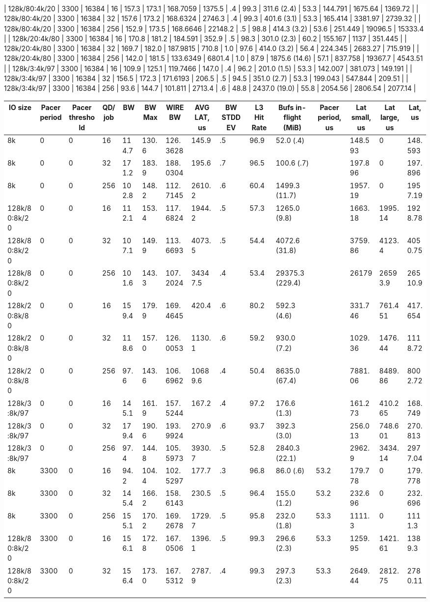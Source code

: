 | 128k/80:4k/20 | 3300         | 16384           | 16     | 157.3 | 173.1  | 168.7059 | 1375.5      | .4        | 99.3        | 311.6 (2.4)          | 53.3             | 144.791       | 1675.64       | 1369.72 |
| 128k/80:4k/20 | 3300         | 16384           | 32     | 157.6 | 173.2  | 168.6324 | 2746.3      | .4        | 99.3        | 401.6 (3.1)          | 53.3             | 165.414       | 3381.97       | 2739.32 |
| 128k/80:4k/20 | 3300         | 16384           | 256    | 152.9 | 173.5  | 168.6646 | 22148.2     | .5        | 98.8        | 414.3 (3.2)          | 53.6             | 251.449       | 19096.5       | 15333.4 |
| 128k/20:4k/80 | 3300         | 16384           | 16     | 170.8 | 181.2  | 184.591  | 352.9       | .5        | 98.3        | 301.0 (2.3)          | 60.2             | 155.167       | 1137          | 351.445 |
| 128k/20:4k/80 | 3300         | 16384           | 32     | 169.7 | 182.0  | 187.9815 | 710.8       | 1.0       | 97.6        | 414.0 (3.2)          | 56.4             | 224.345       | 2683.27       | 715.919 |
| 128k/20:4k/80 | 3300         | 16384           | 256    | 142.0 | 181.5  | 133.6349 | 6801.4      | 1.0       | 87.9        | 1875.6 (14.6)        | 57.1             | 837.758       | 19367.7       | 4543.51 |
| 128k/3:4k/97  | 3300         | 16384           | 16     | 109.9 | 125.1  | 119.7466 | 147.0       | .4        | 96.2        | 201.0 (1.5)          | 53.3             | 142.007       | 381.073       | 149.191 |
| 128k/3:4k/97  | 3300         | 16384           | 32     | 156.5 | 172.3  | 171.6193 | 206.5       | .5        | 94.5        | 351.0 (2.7)          | 53.3             | 199.043       | 547.844       | 209.51  |
| 128k/3:4k/97  | 3300         | 16384           | 256    | 93.6  | 144.7  | 101.811  | 2713.4      | .6        | 48.8        | 2437.0 (19.0)        | 55.8             | 2054.56       | 2806.54       | 2077.14 |

| IO size       | Pacer period | Pacer threshold | QD/job | BW    | BW Max | WIRE BW  | AVG LAT, us | BW STDDEV | L3 Hit Rate | Bufs in-flight (MiB) | Pacer period, us | Lat small, us | Lat large, us | Lat, us |
|---------------|--------------|-----------------|--------|-------|--------|----------|-------------|-----------|-------------|----------------------|------------------|---------------|---------------|---------|
| 8k            | 0            | 0               | 16     | 114.7 | 130.6  | 126.3628 | 145.9       | .5        | 96.9        | 52.0 (.4)            |                  | 148.593       | 0             | 148.593 |
| 8k            | 0            | 0               | 32     | 171.2 | 183.9  | 188.0304 | 195.6       | .7        | 96.5        | 100.6 (.7)           |                  | 197.896       | 0             | 197.896 |
| 8k            | 0            | 0               | 256    | 102.8 | 148.2  | 112.7145 | 2610.2      | .6        | 60.4        | 1499.3 (11.7)        |                  | 1957.19       | 0             | 1957.19 |
| 128k/80:8k/20 | 0            | 0               | 16     | 112.1 | 153.4  | 117.6824 | 1944.2      | .5        | 57.3        | 1265.0 (9.8)         |                  | 1663.18       | 1995.14       | 1928.78 |
| 128k/80:8k/20 | 0            | 0               | 32     | 107.1 | 149.9  | 113.6693 | 4073.5      | .5        | 54.4        | 4072.6 (31.8)        |                  | 3759.86       | 4123.4        | 4050.75 |
| 128k/80:8k/20 | 0            | 0               | 256    | 101.6 | 143.3  | 107.2024 | 34347.5     | .4        | 53.4        | 29375.3 (229.4)      |                  | 26179         | 26593.9       | 26510.9 |
| 128k/20:8k/80 | 0            | 0               | 16     | 159.4 | 179.9  | 169.4645 | 420.4       | .6        | 80.2        | 592.3 (4.6)          |                  | 331.746       | 761.451       | 417.654 |
| 128k/20:8k/80 | 0            | 0               | 32     | 118.6 | 157.0  | 126.0053 | 1130.1      | .6        | 59.2        | 930.0 (7.2)          |                  | 1029.36       | 1476.44       | 1118.72 |
| 128k/20:8k/80 | 0            | 0               | 256    | 97.6  | 143.6  | 106.6962 | 10689.6     | .4        | 50.4        | 8635.0 (67.4)        |                  | 7881.06       | 8489.86       | 8002.72 |
| 128k/3:8k/97  | 0            | 0               | 16     | 145.1 | 161.9  | 157.5244 | 167.2       | .4        | 97.2        | 176.6 (1.3)          |                  | 161.273       | 410.265       | 168.749 |
| 128k/3:8k/97  | 0            | 0               | 32     | 179.4 | 190.6  | 193.9924 | 270.9       | .6        | 93.7        | 392.3 (3.0)          |                  | 256.013       | 748.601       | 270.813 |
| 128k/3:8k/97  | 0            | 0               | 256    | 97.4  | 144.8  | 105.5973 | 3930.7      | .5        | 52.8        | 2840.3 (22.1)        |                  | 2962.9        | 3434.14       | 2977.04 |
| 8k            | 3300         | 0               | 16     | 94.2  | 104.4  | 102.5297 | 177.7       | .3        | 96.8        | 86.0 (.6)            | 53.2             | 179.778       | 0             | 179.778 |
| 8k            | 3300         | 0               | 32     | 145.4 | 166.2  | 158.6143 | 230.5       | .5        | 96.4        | 155.0 (1.2)          | 53.2             | 232.696       | 0             | 232.696 |
| 8k            | 3300         | 0               | 256    | 155.1 | 170.2  | 169.2678 | 1729.7      | .5        | 95.8        | 232.0 (1.8)          | 53.3             | 1111.3        | 0             | 1111.3  |
| 128k/80:8k/20 | 3300         | 0               | 16     | 156.1 | 172.8  | 167.0506 | 1396.1      | .5        | 99.3        | 296.6 (2.3)          | 53.3             | 1259.95       | 1421.61       | 1389.3  |
| 128k/80:8k/20 | 3300         | 0               | 32     | 156.4 | 173.0  | 167.5312 | 2787.9      | .4        | 99.3        | 297.3 (2.3)          | 53.3             | 2649.44       | 2812.75       | 2780.11 |